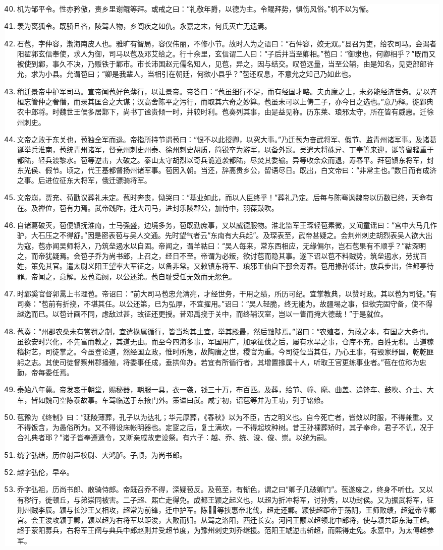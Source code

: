 40. <span id="王祥（王览）郑冲何曾（何劭何遵）石苞（石崇欧阳健孙铄）-40"></span>
机为邹平令。性亦矜傲，责乡里谢鲲等拜。或戒之曰：“礼敬年爵，以德为主。令鲲拜势，惧伤风俗。”机不以为惭。

41. <span id="王祥（王览）郑冲何曾（何劭何遵）石苞（石崇欧阳健孙铄）-41"></span>
羡为离狐令。既骄且吝，陵驾人物，乡闾疾之如仇。永嘉之末，何氏灭亡无遗焉。

42. <span id="王祥（王览）郑冲何曾（何劭何遵）石苞（石崇欧阳健孙铄）-42"></span>
石苞，字仲容，渤海南皮人也。雅旷有智局，容仪伟丽，不修小节。故时人为之语曰：“石仲容，姣无双。”县召为吏，给农司马。会谒者阳翟郭玄信奉使，求人为御，司马以苞及邓艾给之。行十余里，玄信谓二人曰：“子后并当至卿相。”苞曰：“御隶也，何卿相乎？”既而又被使到鄴，事久不决，乃贩铁于鄴市。市长沛国赵元儒名知人，见苞，异之，因与结交。叹苞远量，当至公辅，由是知名，见吏部郎许允，求为小县。允谓苞曰；“卿是我辈人，当相引在朝廷，何欲小县乎？”苞还叹息，不意允之知己乃如此也。

43. <span id="王祥（王览）郑冲何曾（何劭何遵）石苞（石崇欧阳健孙铄）-43"></span>
稍迁景帝中护军司马。宣帝闻苞好色薄行，以让景帝。帝答曰：“苞虽细行不足，而有经国才略。夫贞廉之士，未必能经济世务。是以齐桓忘管仲之奢僭，而录其匡合之大谋；汉高舍陈平之污行，而取其六奇之妙算。苞虽未可以上俦二子，亦今日之选也。”意乃释。徙鄴典农中郎将。时魏世王侯多居鄴下，尚书丁谧贵倾一时，并较时利。苞奏列其事，由是益见称。历东莱、琅邪太守，所在皆有威惠。迁徐州刺史。

44. <span id="王祥（王览）郑冲何曾（何劭何遵）石苞（石崇欧阳健孙铄）-44"></span>
文帝之败于东关也，苞独全军而退。帝指所持节谓苞曰：“恨不以此授卿，以究大事。”乃迁苞为奋武将军、假节、监青州诸军事。及诸葛诞举兵淮南，苞统青州诸军，督兗州刺史州泰、徐州刺史胡质，简锐卒为游军，以备外寇。吴遣大将硃异、丁奉等来迎，诞等留辎重于都陆，轻兵渡黎水。苞等逆击，大破之。泰山太守胡烈以奇兵诡道袭都陆，尽焚其委输。异等收余众而退，寿春平。拜苞镇东将军，封东光侯、假节。顷之，代王基都督扬州诸军事。苞因入朝。当还，辞高贵乡公，留语尽日。既出，白文帝曰：“非常主也。”数日而有成济之事。后进位征东大将军，俄迁骠骑将军。

45. <span id="王祥（王览）郑冲何曾（何劭何遵）石苞（石崇欧阳健孙铄）-45"></span>
文帝崩，贾充、荀勖议葬礼未定。苞时奔丧，恸哭曰：“基业如此，而以人臣终乎！”葬礼乃定。后每与陈骞讽魏帝以历数已终，天命有在。及禅位，苞有力焉。武帝践阼，迁大司马，进封乐陵郡公，加侍中，羽葆鼓吹。

46. <span id="王祥（王览）郑冲何曾（何劭何遵）石苞（石崇欧阳健孙铄）-46"></span>
自诸葛破灭，苞便镇抚淮南，士马强盛，边境多务，苞既勤庶事，又以威德服物。淮北监军王琛轻苞素微，又闻童谣曰：“宫中大马几作驴，大石压之不得舒。”因是密表苞与吴人交通。先时望气者云“东南有大兵起”。及琛表至，武帝甚疑之。会荆州刺史胡烈表吴人欲大出为寇，苞亦闻吴师将入，乃筑垒遏水以自固。帝闻之，谓羊祜曰：“吴人每来，常东西相应，无缘偏尔，岂石苞果有不顺乎？”祜深明之，而帝犹疑焉。会苞子乔为尚书郎，上召之，经日不至。帝谓为必叛，欲讨苞而隐其事。遂下诏以苞不料贼势，筑垒遏水，劳扰百姓，策免其官。遣太尉义阳王望率大军征之，以备非常。又敕镇东将军、琅邪王伷自下邳会寿春。苞用掾孙铄计，放兵步出，住都亭待罪。帝闻之，意解。及苞诣阙，以公还第。苞自耻受任无效而无怨色。

47. <span id="王祥（王览）郑冲何曾（何劭何遵）石苞（石崇欧阳健孙铄）-47"></span>
时鄴奚官督郭暠上书理苞。帝诏曰：“前大司马苞忠允清亮，才经世务，干用之绩，所历可纪。宜掌教典，以赞时政。其以苞为司徒。”有司奏：“苞前有折挠，不堪其任。以公还第，已为弘厚，不宜擢用。”诏曰：“吴人轻脆，终无能为。故疆埸之事，但欲完固守备，使不得越逸而已。以苞计画不同，虑敌过甚，故征还更授。昔邓禹挠于关中，而终辅汉室，岂以一眚而掩大德哉！”于是就位。

48. <span id="王祥（王览）郑冲何曾（何劭何遵）石苞（石崇欧阳健孙铄）-48"></span>
苞奏：“州郡农桑未有赏罚之制，宜遣掾属循行，皆当均其土宜，举其殿最，然后黜陟焉。”诏曰：“农殖者，为政之本，有国之大务也。虽欲安时兴化，不先富而教之，其道无由。而至今四海多事，军国用广，加承征伐之后，屡有水旱之事，仓库不充，百姓无积。古道稼穑树艺，司徒掌之。今虽登论道，然经国立政，惟时所急，故陶唐之世，稷官为重。今司徒位当其任，乃心王事，有毁家纾国，乾乾匪躬之志。其使司徒督察州郡播殖，将委事任成，垂拱仰办。若宜有所循行者，其增置掾属十人，听取王官更练事业者。”苞在位称为忠勤，帝每委任焉。

49. <span id="王祥（王览）郑冲何曾（何劭何遵）石苞（石崇欧阳健孙铄）-49"></span>
泰始八年薨。帝发哀于朝堂，赐秘器，朝服一具，衣一袭，钱三十万，布百匹。及葬，给节、幢、麾、曲盖、追锋车、鼓吹、介士、大车，皆如魏司空陈泰故事。车驾临送于东掖门外。策谥曰武。咸宁初，诏苞等并为王功，列于铭飨。

50. <span id="王祥（王览）郑冲何曾（何劭何遵）石苞（石崇欧阳健孙铄）-50"></span>
苞豫为《终制》曰：“延陵薄葬，孔子以为达礼；华元厚葬，《春秋》以为不臣，古之明义也。自今死亡者，皆敛以时服，不得兼重。又不得饭含，为愚俗所为。又不得设床帐明器也。定窆之后，复土满坎，一不得起坟种树。昔王孙裸葬矫时，其子奉命，君子不讥，况于合礼典者耶？”诸子皆奉遵遗令，又断亲戚故吏设祭。有六子：越、乔、统、浚、俊、崇。以统为嗣。

51. <span id="王祥（王览）郑冲何曾（何劭何遵）石苞（石崇欧阳健孙铄）-51"></span>
统字弘绪，历位射声校尉、大鸿胪。子顺，为尚书郎。

52. <span id="王祥（王览）郑冲何曾（何劭何遵）石苞（石崇欧阳健孙铄）-52"></span>
越字弘伦，早卒。

53. <span id="王祥（王览）郑冲何曾（何劭何遵）石苞（石崇欧阳健孙铄）-53"></span>
乔字弘祖，历尚书郎、散骑侍郎。帝既召乔不得，深疑苞反。及苞至，有惭色，谓之曰“卿子几破卿门”。苞遂废之，终身不听仕。又以有秽行，徙顿丘，与弟崇同被害。二子超、熙亡走得免。成都王颖之起义也，以超为折冲将军，讨孙秀，以功封侯。又为振武将军，征荆州贼李辰。颖与长沙王乂相攻，超常为前锋，迁中护军。陈等挟惠帝北伐，超走还鄴。颖使超距帝于荡阴，王师败绩，超逼帝幸鄴宫。会王浚攻颖于鄴，颖以超为右将军以距浚，大败而归。从驾之洛阳，西迁长安。河间王颙以超领北中郎将，使与颖共距东海王越。超于荥阳募兵，右将军王阐与典兵中郎赵则并受超节度，为豫州刺史刘乔继援。范阳王虓逆击斩超，而熙得走免。永嘉中，为太傅越参军。

